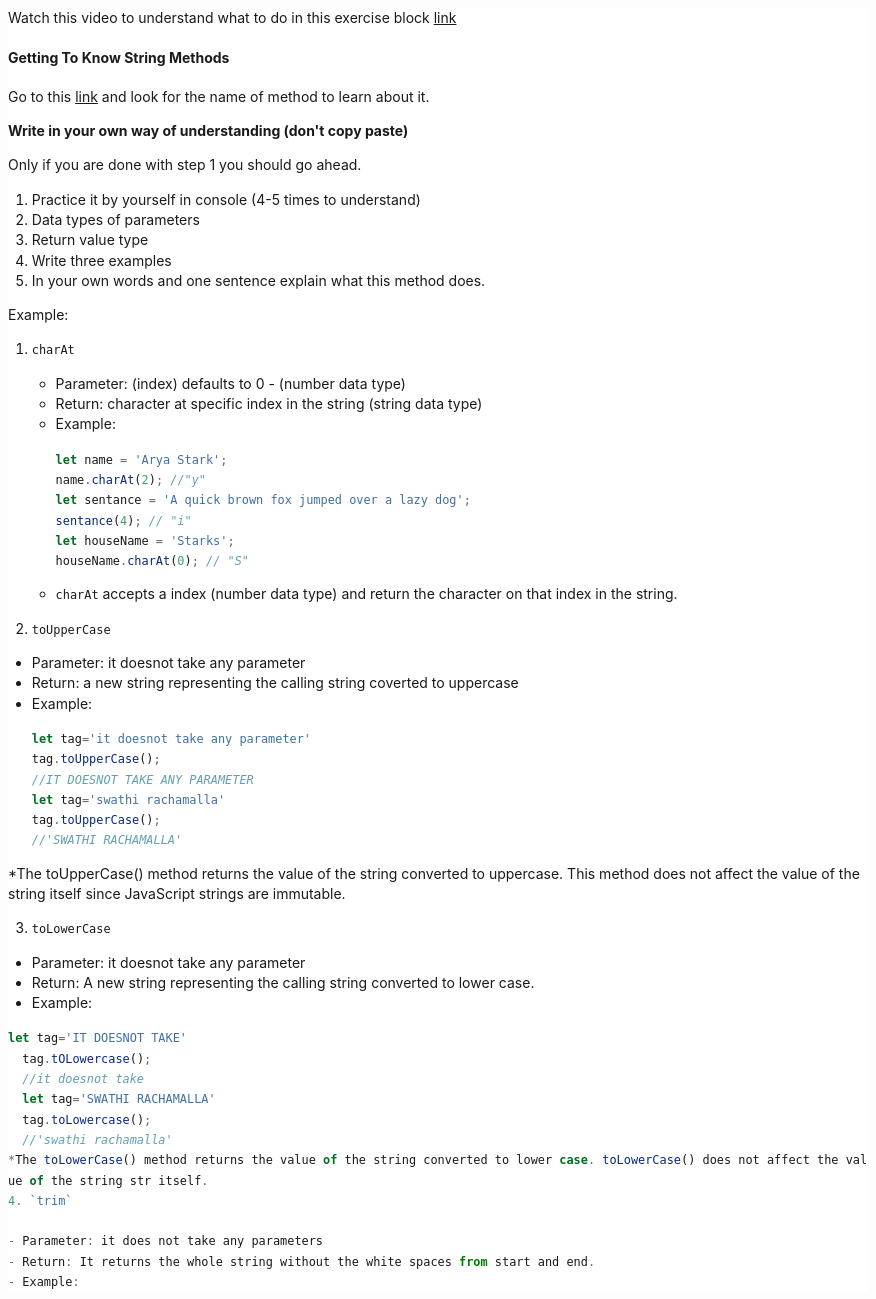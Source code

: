 Watch this video to understand what to do in this exercise block [link](https://www.youtube.com/watch?v=zGpplZj4zY0&feature=youtu.be)

#### Getting To Know String Methods

Go to this [link](https://developer.mozilla.org/en-US/docs/Web/JavaScript/Reference/Global_Objects/String) and look for the name of method to learn about it.

**Write in your own way of understanding (don't copy paste)**

Only if you are done with step 1 you should go ahead.

1. Practice it by yourself in console (4-5 times to understand)
2. Data types of parameters
3. Return value type
4. Write three examples
5. In your own words and one sentence explain what this method does.

Example:

1. `charAt`

   - Parameter: (index) defaults to 0 - (number data type)
   - Return: character at specific index in the string (string data type)
   - Example:
     ```js
     let name = 'Arya Stark';
     name.charAt(2); //"y"
     let sentance = 'A quick brown fox jumped over a lazy dog';
     sentance(4); // "i"
     let houseName = 'Starks';
     houseName.charAt(0); // "S"
     ```
   - `charAt` accepts a index (number data type) and return the character on that index in the string.

2. `toUpperCase`

  - Parameter: it doesnot take any parameter
  - Return: a new string representing the calling string coverted to uppercase
  - Example:
    ```js
    let tag='it doesnot take any parameter'
    tag.toUpperCase();
    //IT DOESNOT TAKE ANY PARAMETER
    let tag='swathi rachamalla'
    tag.toUpperCase();
    //'SWATHI RACHAMALLA'
*The toUpperCase() method returns the value of the string converted to uppercase. This method does not affect the value of the string itself since JavaScript strings are immutable.

3. `toLowerCase`

  - Parameter: it doesnot take any parameter
  - Return: A new string representing the calling string converted to lower case.
  - Example:
  ```js
  let tag='IT DOESNOT TAKE'
    tag.tOLowercase();
    //it doesnot take
    let tag='SWATHI RACHAMALLA'
    tag.toLowercase();
    //'swathi rachamalla'
*The toLowerCase() method returns the value of the string converted to lower case. toLowerCase() does not affect the value of the string str itself.
4. `trim`

  - Parameter: it does not take any parameters
  - Return: It returns the whole string without the white spaces from start and end.
  - Example:
  ```